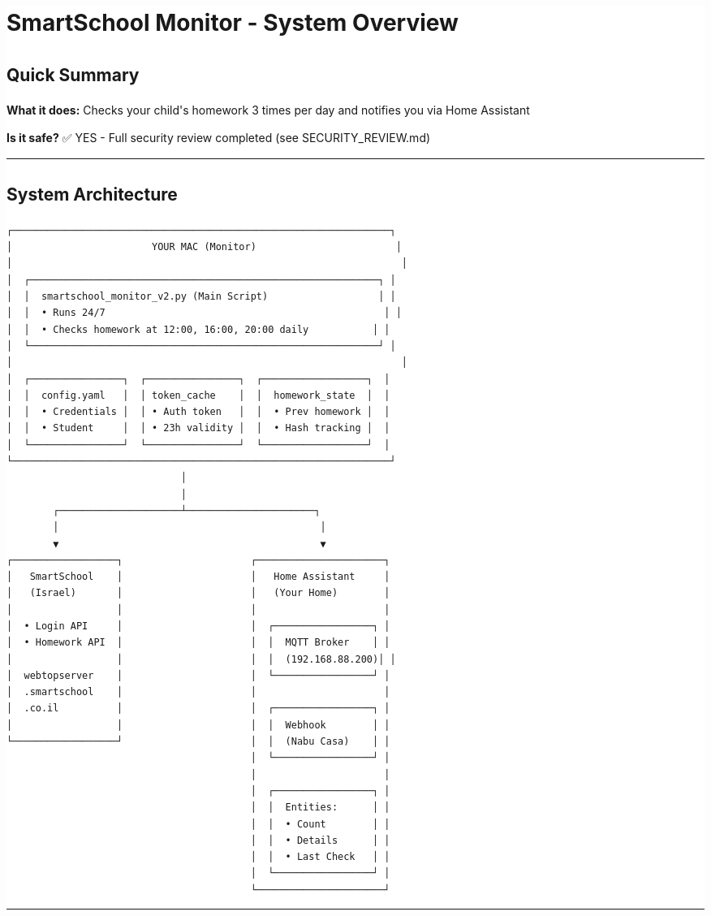 # SmartSchool Monitor - System Overview

## Quick Summary

**What it does:** Checks your child's homework 3 times per day and notifies you via Home Assistant

**Is it safe?** ✅ YES - Full security review completed (see SECURITY_REVIEW.md)

---

## System Architecture

```
┌─────────────────────────────────────────────────────────────────┐
│                        YOUR MAC (Monitor)                        │
│                                                                   │
│  ┌────────────────────────────────────────────────────────────┐ │
│  │  smartschool_monitor_v2.py (Main Script)                   │ │
│  │  • Runs 24/7                                                │ │
│  │  • Checks homework at 12:00, 16:00, 20:00 daily           │ │
│  └────────────────────────────────────────────────────────────┘ │
│                                                                   │
│  ┌────────────────┐  ┌────────────────┐  ┌──────────────────┐  │
│  │  config.yaml   │  │ token_cache    │  │  homework_state  │  │
│  │  • Credentials │  │ • Auth token   │  │  • Prev homework │  │
│  │  • Student     │  │ • 23h validity │  │  • Hash tracking │  │
│  └────────────────┘  └────────────────┘  └──────────────────┘  │
└─────────────────────────────────────────────────────────────────┘
                              │
                              │
        ┌─────────────────────┴──────────────────────┐
        │                                             │
        ▼                                             ▼
┌──────────────────┐                      ┌──────────────────────┐
│   SmartSchool    │                      │   Home Assistant     │
│   (Israel)       │                      │   (Your Home)        │
│                  │                      │                      │
│  • Login API     │                      │  ┌─────────────────┐ │
│  • Homework API  │                      │  │  MQTT Broker    │ │
│                  │                      │  │  (192.168.88.200)│ │
│  webtopserver    │                      │  └─────────────────┘ │
│  .smartschool    │                      │                      │
│  .co.il          │                      │  ┌─────────────────┐ │
│                  │                      │  │  Webhook        │ │
└──────────────────┘                      │  │  (Nabu Casa)    │ │
                                          │  └─────────────────┘ │
                                          │                      │
                                          │  ┌─────────────────┐ │
                                          │  │  Entities:      │ │
                                          │  │  • Count        │ │
                                          │  │  • Details      │ │
                                          │  │  • Last Check   │ │
                                          │  └─────────────────┘ │
                                          └──────────────────────┘
```

---